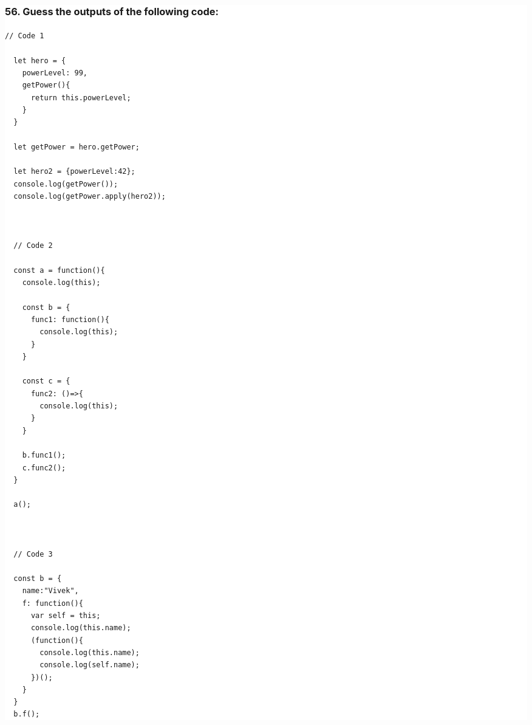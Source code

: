 ### 56\. Guess the outputs of the following code:

```
// Code 1

  let hero = {
    powerLevel: 99,
    getPower(){
      return this.powerLevel;
    }
  }
  
  let getPower = hero.getPower;
  
  let hero2 = {powerLevel:42};
  console.log(getPower());
  console.log(getPower.apply(hero2));
  


  // Code 2
  
  const a = function(){
    console.log(this);
  
    const b = {
      func1: function(){
        console.log(this);
      }  
    }
  
    const c = {
      func2: ()=>{
        console.log(this);
      }
    }
  
    b.func1();
    c.func2();
  }
  
  a();
  


  // Code 3
  
  const b = {
    name:"Vivek",
    f: function(){
      var self = this;
      console.log(this.name);
      (function(){
        console.log(this.name);
        console.log(self.name);
      })();
    }
  }
  b.f();
```
